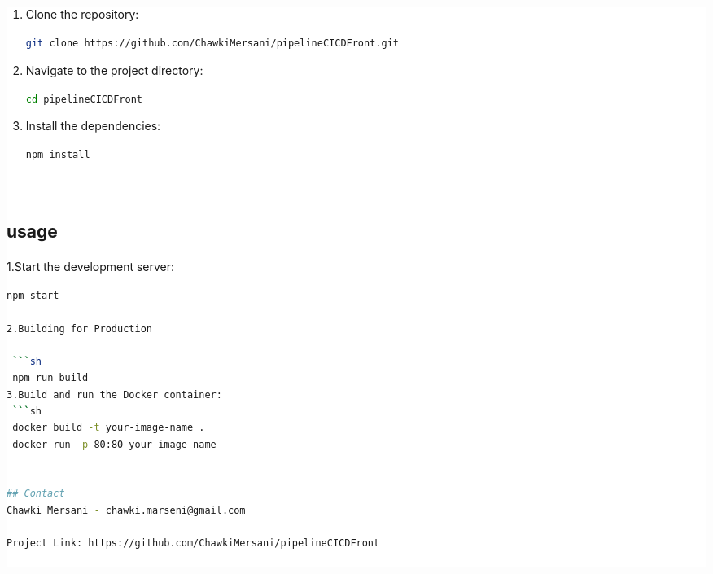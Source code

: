 1. Clone the repository:
   ```sh
   git clone https://github.com/ChawkiMersani/pipelineCICDFront.git
   
2. Navigate to the project directory:
    ```sh
    cd pipelineCICDFront

3. Install the dependencies:
    ```sh
    npm install

   


## usage

1.Start the development server:
 
 ```sh
 npm start

2.Building for Production

  ```sh
  npm run build
3.Build and run the Docker container:
  ```sh
  docker build -t your-image-name .
  docker run -p 80:80 your-image-name


## Contact
Chawki Mersani - chawki.marseni@gmail.com

Project Link: https://github.com/ChawkiMersani/pipelineCICDFront   
   
